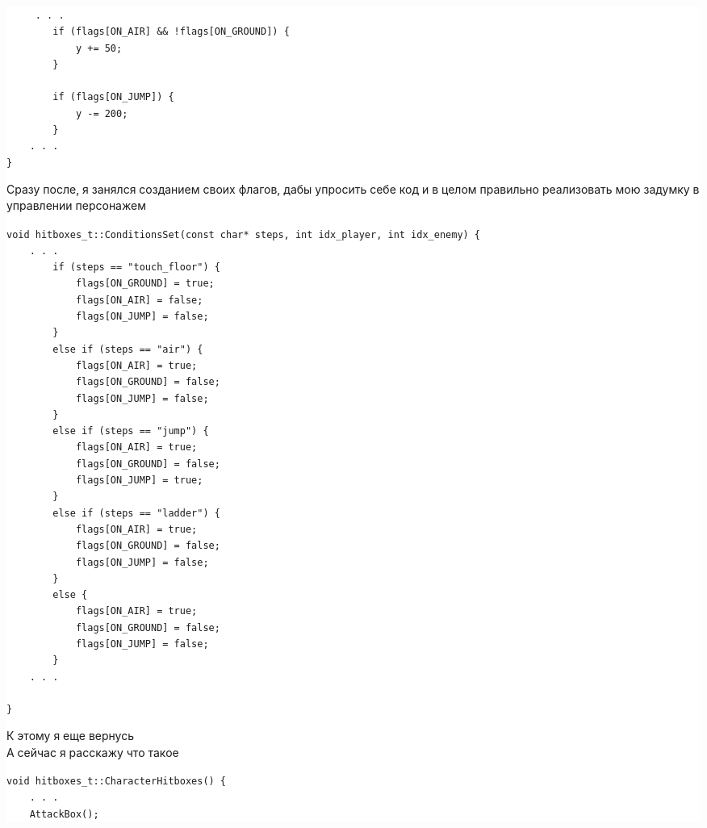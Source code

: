          . . .
            if (flags[ON_AIR] && !flags[ON_GROUND]) {
                y += 50;
            }
    
            if (flags[ON_JUMP]) {
                y -= 200;
            }
        . . .
    }


Сразу после, я занялся созданием своих флагов, дабы упросить себе код и в целом правильно реализовать мою задумку в управлении персонажем<br>




    void hitboxes_t::ConditionsSet(const char* steps, int idx_player, int idx_enemy) {
    	. . .
            if (steps == "touch_floor") {
                flags[ON_GROUND] = true;
                flags[ON_AIR] = false;
                flags[ON_JUMP] = false;
            }
            else if (steps == "air") {
                flags[ON_AIR] = true;
                flags[ON_GROUND] = false;
                flags[ON_JUMP] = false;
            }
            else if (steps == "jump") {
                flags[ON_AIR] = true;
                flags[ON_GROUND] = false;
                flags[ON_JUMP] = true;
            }
            else if (steps == "ladder") {
                flags[ON_AIR] = true;
                flags[ON_GROUND] = false;
                flags[ON_JUMP] = false;
            }
            else {
                flags[ON_AIR] = true;
                flags[ON_GROUND] = false;
                flags[ON_JUMP] = false;
            }
    	. . .
        
    }
    
К этому я еще вернусь<br>
А сейчас я расскажу что такое <br>

    void hitboxes_t::CharacterHitboxes() {
        . . . 
        AttackBox();
      